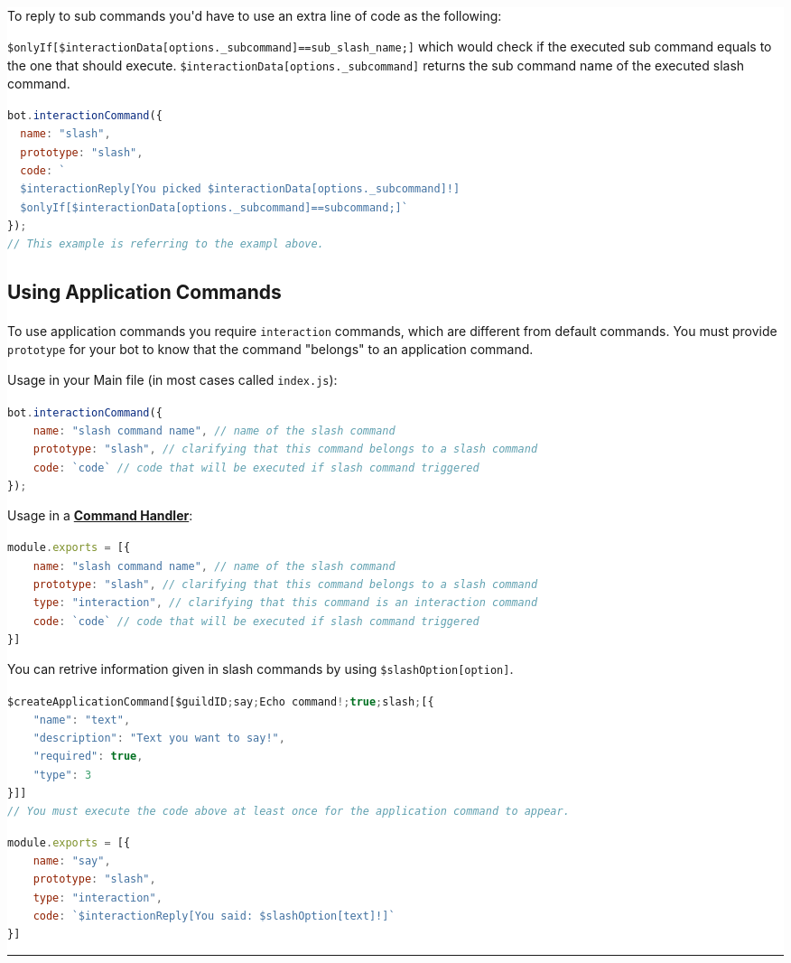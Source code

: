 To reply to sub commands you'd have to use an extra line of code as the following:

`$onlyIf[$interactionData[options._subcommand]==sub_slash_name;]` which would check if the executed sub command equals to the one that should execute. `$interactionData[options._subcommand]` returns the sub command name of the executed slash command.

```js
bot.interactionCommand({
  name: "slash",
  prototype: "slash",
  code: `
  $interactionReply[You picked $interactionData[options._subcommand]!]
  $onlyIf[$interactionData[options._subcommand]==subcommand;]`
});
// This example is referring to the exampl above.
```

## Using Application Commands

To use application commands you require `interaction` commands, which are different from default commands. You must provide `prototype` for your bot to know that the command "belongs" to an application command.

Usage in your Main file (in most cases called `index.js`):

```js
bot.interactionCommand({
    name: "slash command name", // name of the slash command
    prototype: "slash", // clarifying that this command belongs to a slash command 
    code: `code` // code that will be executed if slash command triggered
});
```

Usage in a **[Command Handler](../guides/3commandhandler.md)**:

```js
module.exports = [{
    name: "slash command name", // name of the slash command
    prototype: "slash", // clarifying that this command belongs to a slash command 
    type: "interaction", // clarifying that this command is an interaction command
    code: `code` // code that will be executed if slash command triggered
}]
```

You can retrive information given in slash commands by using `$slashOption[option]`.

```js
$createApplicationCommand[$guildID;say;Echo command!;true;slash;[{
    "name": "text",
    "description": "Text you want to say!",
    "required": true,
    "type": 3
}]]
// You must execute the code above at least once for the application command to appear.
```

```js
module.exports = [{
    name: "say",
    prototype: "slash",
    type: "interaction",
    code: `$interactionReply[You said: $slashOption[text]!]`
}]
```

---

[introduction]: #introduction
[getting-started]: #getting-started
[getting-started-sub-inviting-your-bot-with-correct-permissions]: #inviting-your-bot-with-correct-permissions
[important]: #important
[creating-application-commands]: #creating-application-commands
[using-application-commands]: #using-application-commands
[application-command-option-type]: #application-command-option-type
[interaction-functions]: #interaction-functions
[3]: https://discord.com/developers/docs/topics/gateway#list-of-intents
[4]: https://discord.com/developers/docs/interactions/application-commands#application-command-object-application-command-option-type
[6]: #autocompleterespond-functions--examples